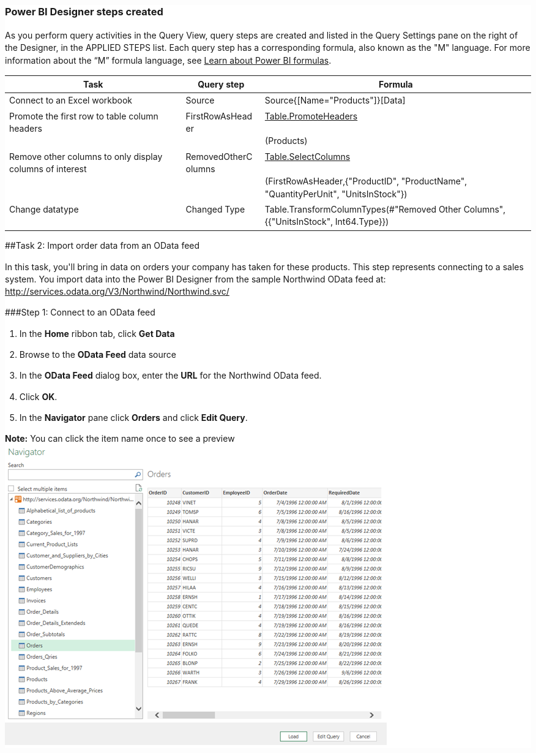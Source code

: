 ### Power BI Designer steps created

As you perform query activities in the Query View, query steps are created and listed in the Query Settings pane on the right of the Designer, in the APPLIED STEPS list. Each query step has a corresponding formula, also known as the "M" language. For more information about the “M” formula language, see [Learn about Power BI formulas](https://support.office.com/en-US/Article/Learn-about-Power-Query-formulas-6bc50988-022b-4799-a709-f8aafdee2b2f).

|Task|Query step|Formula|
|---|---|---|
|Connect to an Excel workbook|Source|Source{[Name="Products"]}[Data]|
|Promote the first row to table column headers|FirstRowAsHeader|[Table.PromoteHeaders](https://support.office.com/en-US/Article/TablePromoteHeaders-b8eaeb95-042a-42e1-9164-6d3c646acadc "Table.PromoteHeaders") <br/><br/>(Products)|
|Remove other columns to only display columns of interest|RemovedOtherColumns|[Table.SelectColumns](https://support.office.com/en-US/Article/TableSelectColumns-20bb9e28-9fd3-4cd2-a21b-97972c82ec22 "Table.SelectColumns")<br/><br/>(FirstRowAsHeader,{"ProductID", "ProductName", "QuantityPerUnit", "UnitsInStock"})|
|Change datatype|Changed Type|Table.TransformColumnTypes(\#"Removed Other Columns",{{"UnitsInStock", Int64.Type}})|
##Task 2: Import order data from an OData feed

In this task, you'll bring in data on orders your company has taken for these products. This step represents connecting to a sales system. You import data into the Power BI Designer from the sample Northwind OData feed at: <http://services.odata.org/V3/Northwind/Northwind.svc/> 

###Step 1: Connect to an OData feed

1.  In the **Home** ribbon tab, click **Get Data**

2.  Browse to the **OData Feed** data source

3.  In the **OData Feed** dialog box, enter the **URL** for the Northwind OData feed.

4.  Click **OK**.

5.  In the **Navigator** pane click **Orders** and click **Edit Query**.

**Note:** You can click the item name once to see a preview  
![](media/powerbi-designer-tutorial-analyzing-sales-data-from-excel-and-an-odata-feed/task2step1.png)    
